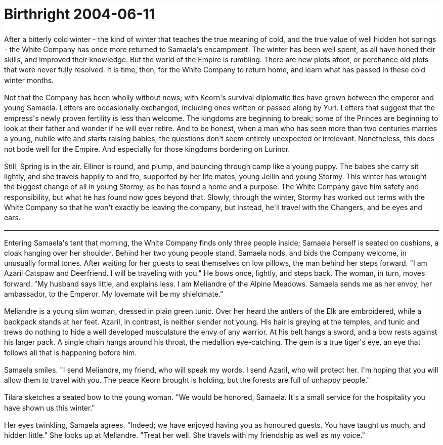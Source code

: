


# Birthright 2004-06-11

After a bitterly cold winter - the kind of winter that teaches the true meaning of cold, and the true value of well hidden hot springs - the White Company has once more returned to Samaela's encampment. The winter has been well spent, as all have honed their skills, and improved their knowledge. But the world of the Empire is rumbling. There are new plots afoot, or perchance old plots that were never fully resolved. It is time, then, for the White Company to return home, and learn what has passed in these cold winter months.

Not that the Company has been wholly without news; with Keorn's survival diplomatic ties have grown between the emperor and young Samaela. Letters are occasionally exchanged, including ones written or passed along by Yuri. Letters that suggest that the empress's newly proven fertility is less than welcome. The kingdoms are beginning to break; some of the Princes are beginning to look at their father and wonder if he will ever retire. And to be honest, when a man who has seen more than two centuries marries a young, nubile wife and starts raising babies, the questions don't seem entirely unexpected or irrelevant. Nonetheless, this does not bode well for the Empire. And especially for those kingdoms bordering on Lurinor.

Still, Spring is in the air. Ellinor is round, and plump, and bouncing through camp like a young puppy. The babes she carry sit lightly, and she travels happily to and fro, supported by her life mates, young Jellin and young Stormy. This winter has wrought the biggest change of all in young Stormy, as he has found a home and a purpose. The White Company gave him safety and responsibility, but what he has found now goes beyond that. Slowly, through the winter, Stormy has worked out terms with the White Company so that he won't exactly be leaving the company, but instead, he'll travel with the Changers, and be eyes and ears.

---

Entering Samaela's tent that morning, the White Company finds only three people inside; Samaela herself is seated on cushions, a cloak hanging over her shoulder. Behind her two young people stand. Samaela nods, and bids the Company welcome, in unusually formal tones. After waiting for her guests to seat themselves on low pillows, the man behind her steps forward. "I am Azaril Catspaw and Deerfriend. I will be traveling with you." He bows once, lightly, and steps back. The woman, in turn, moves forward. "My husband says little, and explains less. I am Meliandre of the Alpine Meadows. Samaela sends me as her envoy, her ambassador, to the Emperor. My lovemate will be my shieldmate."

Meliandre is a young slim woman, dressed in plain green tunic. Over her heard the antlers of the Elk are embroidered, while a backpack stands at her feet. Azaril, in contrast, is neither slender not young. His hair is greying at the temples, and tunic and trews do nothing to hide a well developed musculature the envy of any warrior. At his belt hangs a sword, and a bow rests against his larger pack. A single chain hangs around his throat, the medallion eye-catching. The gem is a true tiger's eye, an eye that follows all that is happening before him.

Samaela smiles. "I send Meliandre, my friend, who will speak my words. I send Azaril, who will protect her. I'm hoping that you will allow them to travel with you. The peace Keorn brought is holding, but the forests are full of unhappy people."

Tilara sketches a seated bow to the young woman. "We would be honored, Samaela. It's a small service for the hospitality you have shown us this winter."

Her eyes twinkling, Samaela agrees. "Indeed; we have enjoyed having you as honoured guests. You have taught us much, and hidden little." She looks up at Meliandre. "Treat her well. She travels with my friendship as well as my voice."
